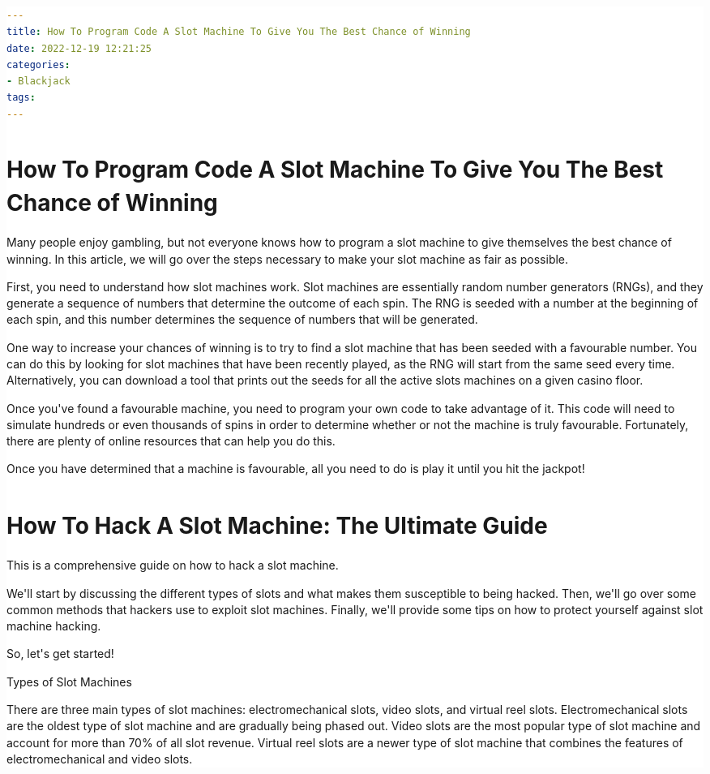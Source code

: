 ```yaml
---
title: How To Program Code A Slot Machine To Give You The Best Chance of Winning 
date: 2022-12-19 12:21:25
categories:
- Blackjack
tags:
---
```



#  How To Program Code A Slot Machine To Give You The Best Chance of Winning 

Many people enjoy gambling, but not everyone knows how to program a slot machine to give themselves the best chance of winning. In this article, we will go over the steps necessary to make your slot machine as fair as possible.

First, you need to understand how slot machines work. Slot machines are essentially random number generators (RNGs), and they generate a sequence of numbers that determine the outcome of each spin. The RNG is seeded with a number at the beginning of each spin, and this number determines the sequence of numbers that will be generated.

One way to increase your chances of winning is to try to find a slot machine that has been seeded with a favourable number. You can do this by looking for slot machines that have been recently played, as the RNG will start from the same seed every time. Alternatively, you can download a tool that prints out the seeds for all the active slots machines on a given casino floor.

Once you've found a favourable machine, you need to program your own code to take advantage of it. This code will need to simulate hundreds or even thousands of spins in order to determine whether or not the machine is truly favourable. Fortunately, there are plenty of online resources that can help you do this.


Once you have determined that a machine is favourable, all you need to do is play it until you hit the jackpot!

#  How To Hack A Slot Machine: The Ultimate Guide 

This is a comprehensive guide on how to hack a slot machine.

We'll start by discussing the different types of slots and what makes them susceptible to being hacked. Then, we'll go over some common methods that hackers use to exploit slot machines. Finally, we'll provide some tips on how to protect yourself against slot machine hacking.

So, let's get started!

Types of Slot Machines

There are three main types of slot machines: electromechanical slots, video slots, and virtual reel slots. Electromechanical slots are the oldest type of slot machine and are gradually being phased out. Video slots are the most popular type of slot machine and account for more than 70% of all slot revenue. Virtual reel slots are a newer type of slot machine that combines the features of electromechanical and video slots.
